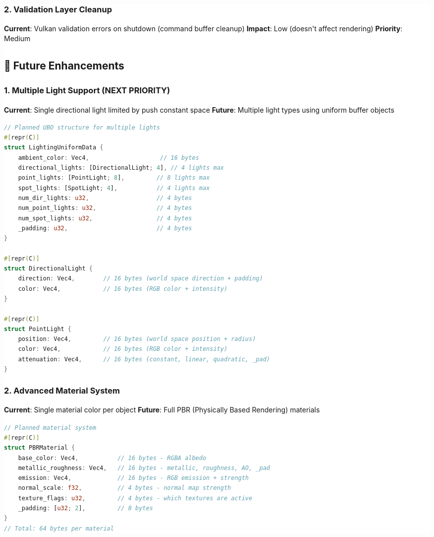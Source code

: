 ### 2. Validation Layer Cleanup
**Current**: Vulkan validation errors on shutdown (command buffer cleanup)
**Impact**: Low (doesn't affect rendering)
**Priority**: Medium

## 🚧 Future Enhancements

### 1. Multiple Light Support (NEXT PRIORITY)
**Current**: Single directional light limited by push constant space
**Future**: Multiple light types using uniform buffer objects

```rust
// Planned UBO structure for multiple lights
#[repr(C)]
struct LightingUniformData {
    ambient_color: Vec4,                    // 16 bytes
    directional_lights: [DirectionalLight; 4], // 4 lights max
    point_lights: [PointLight; 8],         // 8 lights max  
    spot_lights: [SpotLight; 4],           // 4 lights max
    num_dir_lights: u32,                   // 4 bytes
    num_point_lights: u32,                 // 4 bytes
    num_spot_lights: u32,                  // 4 bytes
    _padding: u32,                         // 4 bytes
}

#[repr(C)]
struct DirectionalLight {
    direction: Vec4,        // 16 bytes (world space direction + padding)
    color: Vec4,            // 16 bytes (RGB color + intensity)
}

#[repr(C)]
struct PointLight {
    position: Vec4,         // 16 bytes (world space position + radius)
    color: Vec4,            // 16 bytes (RGB color + intensity)
    attenuation: Vec4,      // 16 bytes (constant, linear, quadratic, _pad)
}
```

### 2. Advanced Material System
**Current**: Single material color per object
**Future**: Full PBR (Physically Based Rendering) materials

```rust
// Planned material system
#[repr(C)]
struct PBRMaterial {
    base_color: Vec4,           // 16 bytes - RGBA albedo
    metallic_roughness: Vec4,   // 16 bytes - metallic, roughness, AO, _pad
    emission: Vec4,             // 16 bytes - RGB emission + strength
    normal_scale: f32,          // 4 bytes - normal map strength
    texture_flags: u32,         // 4 bytes - which textures are active
    _padding: [u32; 2],         // 8 bytes
}
// Total: 64 bytes per material
```
